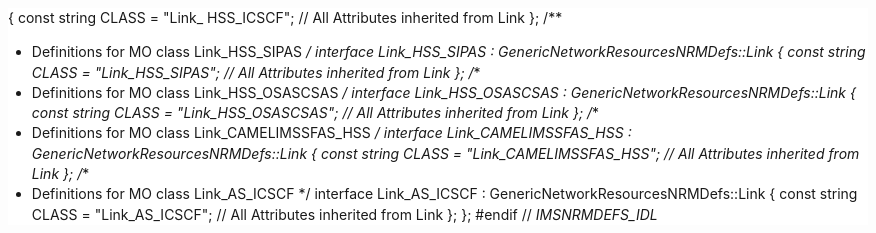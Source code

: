 {
const string CLASS = \"Link_ HSS_ICSCF\";
// All Attributes inherited from Link
};
/**
* Definitions for MO class Link_HSS_SIPAS
*/
interface Link_HSS_SIPAS : GenericNetworkResourcesNRMDefs::Link
{
const string CLASS = \"Link_HSS_SIPAS\";
// All Attributes inherited from Link
};
/**
* Definitions for MO class Link_HSS_OSASCSAS
*/
interface Link_HSS_OSASCSAS : GenericNetworkResourcesNRMDefs::Link
{
const string CLASS = \"Link_HSS_OSASCSAS\";
// All Attributes inherited from Link
};
/**
* Definitions for MO class Link_CAMELIMSSFAS_HSS
*/
interface Link_CAMELIMSSFAS_HSS : GenericNetworkResourcesNRMDefs::Link
{
const string CLASS = \"Link_CAMELIMSSFAS_HSS\";
// All Attributes inherited from Link
};
/**
* Definitions for MO class Link_AS_ICSCF
*/
interface Link_AS_ICSCF : GenericNetworkResourcesNRMDefs::Link
{
const string CLASS = \"Link_AS_ICSCF\";
// All Attributes inherited from Link
};
};
#endif // _IMSNRMDEFS_IDL_
#